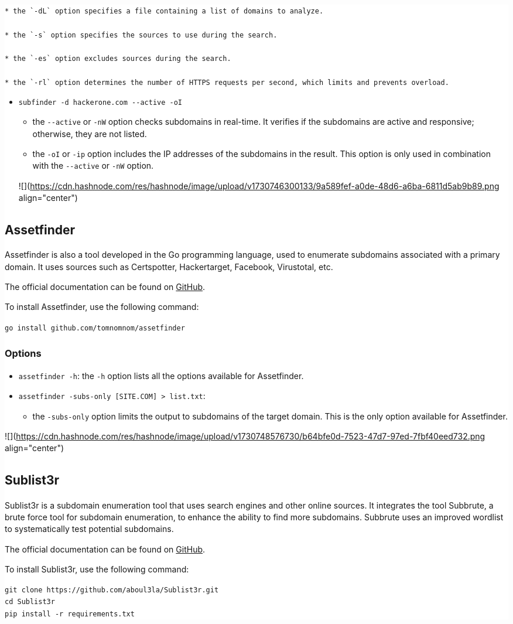     * the `-dL` option specifies a file containing a list of domains to analyze.
        
    * the `-s` option specifies the sources to use during the search.
        
    * the `-es` option excludes sources during the search.
        
    * the `-rl` option determines the number of HTTPS requests per second, which limits and prevents overload.
        
* `subfinder -d hackerone.com --active -oI`
    
    * the `--active` or `-nW` option checks subdomains in real-time. It verifies if the subdomains are active and responsive; otherwise, they are not listed.
        
    * the `-oI` or `-ip` option includes the IP addresses of the subdomains in the result. This option is only used in combination with the `--active` or `-nW` option.
        
    
    ![](https://cdn.hashnode.com/res/hashnode/image/upload/v1730746300133/9a589fef-a0de-48d6-a6ba-6811d5ab9b89.png align="center")
    

## Assetfinder

Assetfinder is also a tool developed in the Go programming language, used to enumerate subdomains associated with a primary domain. It uses sources such as Certspotter, Hackertarget, Facebook, Virustotal, etc.

The official documentation can be found on [GitHub](https://github.com/tomnomnom/assetfinder).

To install Assetfinder, use the following command:

```plaintext
go install github.com/tomnomnom/assetfinder
```

### Options

* `assetfinder -h`: the `-h` option lists all the options available for Assetfinder.
    
* `assetfinder -subs-only [SITE.COM] > list.txt`:
    
    * the `-subs-only` option limits the output to subdomains of the target domain. This is the only option available for Assetfinder.
        

![](https://cdn.hashnode.com/res/hashnode/image/upload/v1730748576730/b64bfe0d-7523-47d7-97ed-7fbf40eed732.png align="center")

## **Sublist3r**

Sublist3r is a subdomain enumeration tool that uses search engines and other online sources. It integrates the tool Subbrute, a brute force tool for subdomain enumeration, to enhance the ability to find more subdomains. Subbrute uses an improved wordlist to systematically test potential subdomains.

The official documentation can be found on [GitHub](https://github.com/aboul3la/Sublist3r).

To install Sublist3r, use the following command:

```plaintext
git clone https://github.com/aboul3la/Sublist3r.git
cd Sublist3r
pip install -r requirements.txt
```
